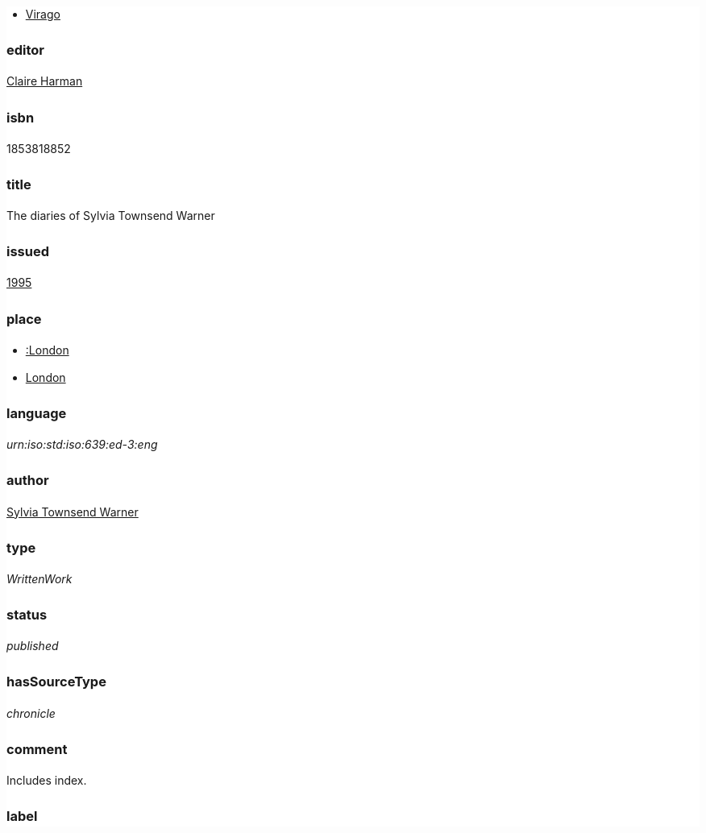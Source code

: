  - [Virago](#Virago)

### editor


[Claire Harman](#Claire-Harman)

### isbn


1853818852

### title


The diaries of Sylvia Townsend Warner

### issued


[1995](#1995)

### place

 - [:London](#-London)

 - [London](#London)

### language


*urn:iso:std:iso:639:ed-3:eng*

### author


[Sylvia Townsend Warner](#Sylvia-Townsend-Warner)

### type


*WrittenWork*

### status


*published*

### hasSourceType


*chronicle*

### comment


Includes index.

### label
